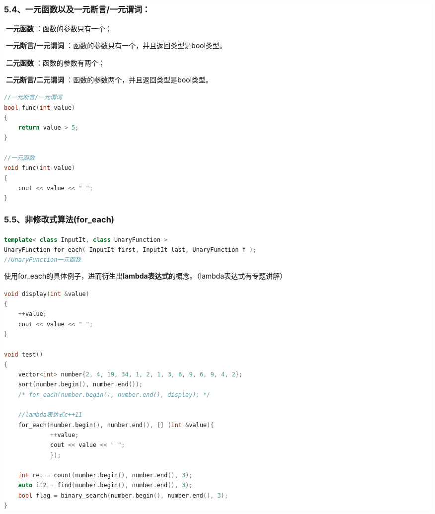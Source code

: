 ### 5.4、**一元函数以及一元断言/一元谓词**：

​	**一元函数** ：函数的参数只有一个；

​	**一元断言/一元谓词** ：函数的参数只有一个，并且返回类型是bool类型。

​	**二元函数** ：函数的参数有两个；

​	**二元断言/二元谓词** ：函数的参数两个，并且返回类型是bool类型。

```C++
//一元断言/一元谓词				                   
bool func(int value)          					
{                                
    return value > 5;                               
}   

//一元函数
void func(int value)
{                                              
    cout << value << " ";
}
```

### 5.5、非修改式算法(for_each)

```C++
template< class InputIt, class UnaryFunction >
UnaryFunction for_each( InputIt first, InputIt last, UnaryFunction f );
//UnaryFunction一元函数
```

使用for_each的具体例子，进而衍生出**lambda表达式**的概念。（lambda表达式有专题讲解）

```C++
void display(int &value)
{
    ++value;
    cout << value << " ";
}

void test()
{
    vector<int> number{2, 4, 19, 34, 1, 2, 1, 3, 6, 9, 6, 9, 4, 2};
    sort(number.begin(), number.end());
    /* for_each(number.begin(), number.end(), display); */

    //lambda表达式c++11
    for_each(number.begin(), number.end(), [] (int &value){
             ++value;
             cout << value << " ";
             });

    int ret = count(number.begin(), number.end(), 3);
    auto it2 = find(number.begin(), number.end(), 3);
    bool flag = binary_search(number.begin(), number.end(), 3);
}
```
